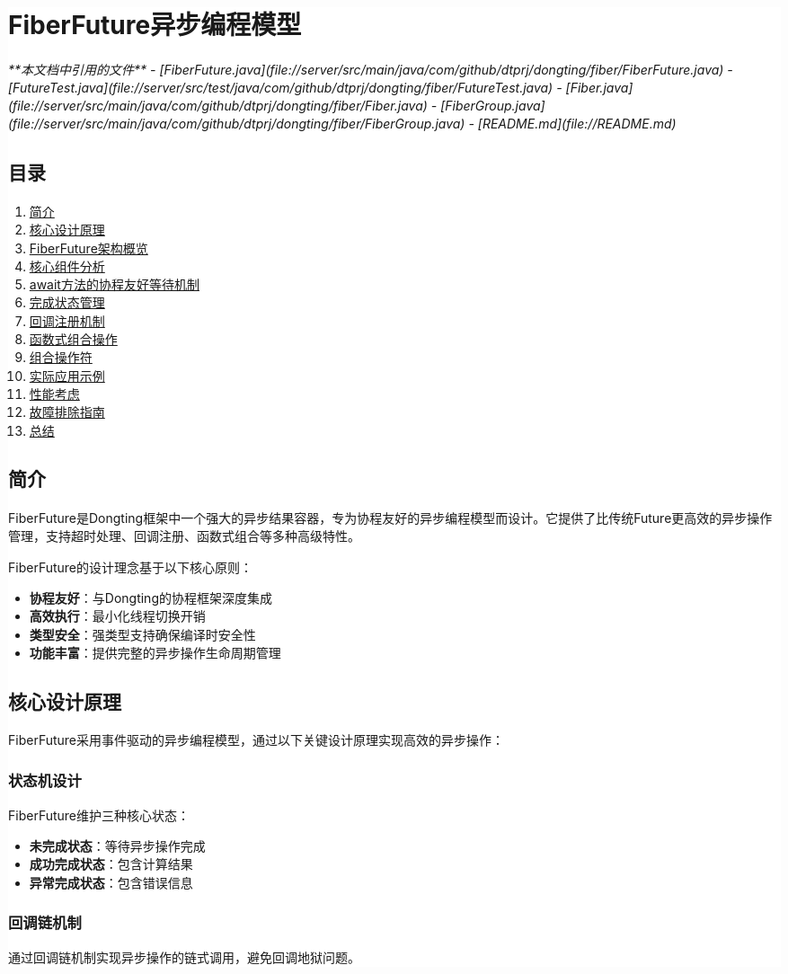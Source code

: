 # FiberFuture异步编程模型

<cite>
**本文档中引用的文件**
- [FiberFuture.java](file://server/src/main/java/com/github/dtprj/dongting/fiber/FiberFuture.java)
- [FutureTest.java](file://server/src/test/java/com/github/dtprj/dongting/fiber/FutureTest.java)
- [Fiber.java](file://server/src/main/java/com/github/dtprj/dongting/fiber/Fiber.java)
- [FiberGroup.java](file://server/src/main/java/com/github/dtprj/dongting/fiber/FiberGroup.java)
- [README.md](file://README.md)
</cite>

## 目录
1. [简介](#简介)
2. [核心设计原理](#核心设计原理)
3. [FiberFuture架构概览](#fiberfuture架构概览)
4. [核心组件分析](#核心组件分析)
5. [await方法的协程友好等待机制](#await方法的协程友好等待机制)
6. [完成状态管理](#完成状态管理)
7. [回调注册机制](#回调注册机制)
8. [函数式组合操作](#函数式组合操作)
9. [组合操作符](#组合操作符)
10. [实际应用示例](#实际应用示例)
11. [性能考虑](#性能考虑)
12. [故障排除指南](#故障排除指南)
13. [总结](#总结)

## 简介

FiberFuture是Dongting框架中一个强大的异步结果容器，专为协程友好的异步编程模型而设计。它提供了比传统Future更高效的异步操作管理，支持超时处理、回调注册、函数式组合等多种高级特性。

FiberFuture的设计理念基于以下核心原则：
- **协程友好**：与Dongting的协程框架深度集成
- **高效执行**：最小化线程切换开销
- **类型安全**：强类型支持确保编译时安全性
- **功能丰富**：提供完整的异步操作生命周期管理

## 核心设计原理

FiberFuture采用事件驱动的异步编程模型，通过以下关键设计原理实现高效的异步操作：

### 状态机设计
FiberFuture维护三种核心状态：
- **未完成状态**：等待异步操作完成
- **成功完成状态**：包含计算结果
- **异常完成状态**：包含错误信息

### 回调链机制
通过回调链机制实现异步操作的链式调用，避免回调地狱问题。
